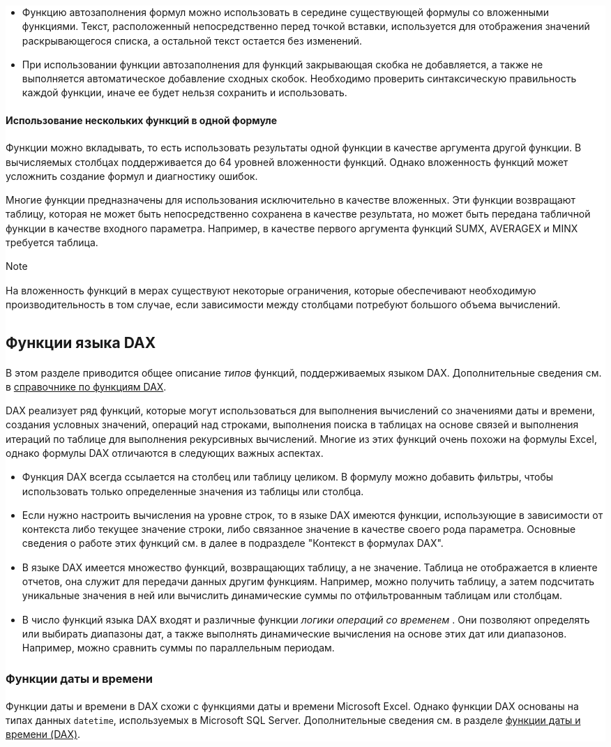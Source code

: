 -   Функцию автозаполнения формул можно использовать в середине существующей формулы со вложенными функциями. Текст, расположенный непосредственно перед точкой вставки, используется для отображения значений раскрывающегося списка, а остальной текст остается без изменений.  
  
-   При использовании функции автозаполнения для функций закрывающая скобка не добавляется, а также не выполняется автоматическое добавление сходных скобок. Необходимо проверить синтаксическую правильность каждой функции, иначе ее будет нельзя сохранить и использовать.  
  
#### <a name="using-multiple-functions-in-a-formula"></a>Использование нескольких функций в одной формуле  
 Функции можно вкладывать, то есть использовать результаты одной функции в качестве аргумента другой функции. В вычисляемых столбцах поддерживается до 64 уровней вложенности функций. Однако вложенность функций может усложнить создание формул и диагностику ошибок.  
  
 Многие функции предназначены для использования исключительно в качестве вложенных. Эти функции возвращают таблицу, которая не может быть непосредственно сохранена в качестве результата, но может быть передана табличной функции в качестве входного параметра. Например, в качестве первого аргумента функций SUMX, AVERAGEX и MINX требуется таблица.  
  
> [!NOTE]  
>  На вложенность функций в мерах существуют некоторые ограничения, которые обеспечивают необходимую производительность в том случае, если зависимости между столбцами потребуют большого объема вычислений.  
  
##  <a name="bkmk_DAX_functions"></a> Функции языка DAX  
 В этом разделе приводится общее описание *типов* функций, поддерживаемых языком DAX. Дополнительные сведения см. в [справочнике по функциям DAX](https://msdn.microsoft.com/library/ee634396.aspx).  
  
 DAX реализует ряд функций, которые могут использоваться для выполнения вычислений со значениями даты и времени, создания условных значений, операций над строками, выполнения поиска в таблицах на основе связей и выполнения итераций по таблице для выполнения рекурсивных вычислений. Многие из этих функций очень похожи на формулы Excel, однако формулы DAX отличаются в следующих важных аспектах.  
  
-   Функция DAX всегда ссылается на столбец или таблицу целиком. В формулу можно добавить фильтры, чтобы использовать только определенные значения из таблицы или столбца.  
  
-   Если нужно настроить вычисления на уровне строк, то в языке DAX имеются функции, использующие в зависимости от контекста либо текущее значение строки, либо связанное значение в качестве своего рода параметра. Основные сведения о работе этих функций см. в далее в подразделе "Контекст в формулах DAX".  
  
-   В языке DAX имеется множество функций, возвращающих таблицу, а не значение. Таблица не отображается в клиенте отчетов, она служит для передачи данных другим функциям. Например, можно получить таблицу, а затем подсчитать уникальные значения в ней или вычислить динамические суммы по отфильтрованным таблицам или столбцам.  
  
-   В число функций языка DAX входят и различные функции *логики операций со временем* . Они позволяют определять или выбирать диапазоны дат, а также выполнять динамические вычисления на основе этих дат или диапазонов. Например, можно сравнить суммы по параллельным периодам.  
  
### <a name="date-and-time-functions"></a>Функции даты и времени  
 Функции даты и времени в DAX схожи с функциями даты и времени Microsoft Excel. Однако функции DAX основаны на типах данных `datetime`, используемых в Microsoft SQL Server. Дополнительные сведения см. в разделе [функции даты и времени &#40;DAX&#41;](https://msdn.microsoft.com/library/ee634786(v=sql.120).aspx).  
  